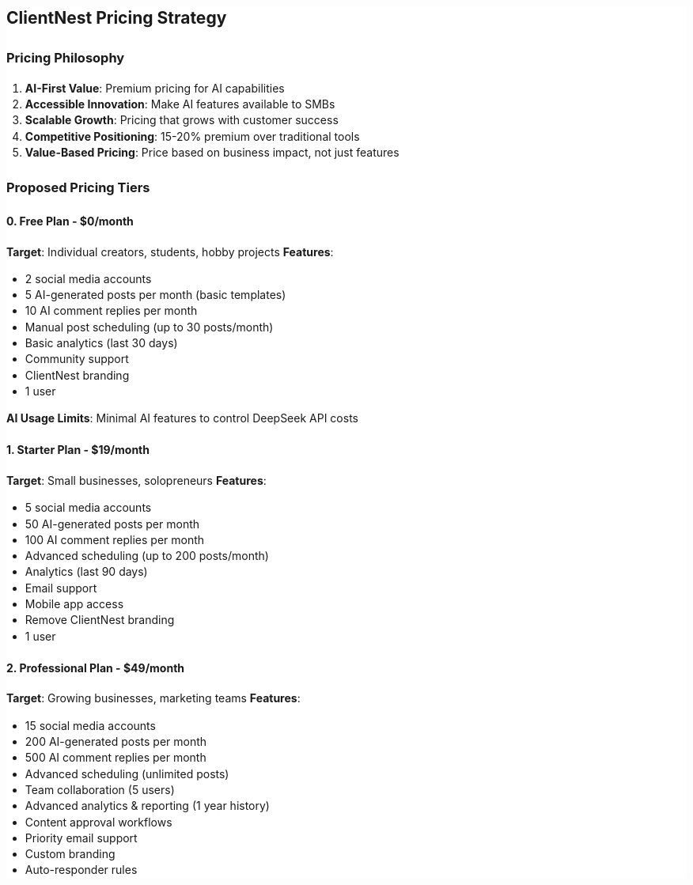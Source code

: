## ClientNest Pricing Strategy

### Pricing Philosophy
1. **AI-First Value**: Premium pricing for AI capabilities
2. **Accessible Innovation**: Make AI features available to SMBs
3. **Scalable Growth**: Pricing that grows with customer success
4. **Competitive Positioning**: 15-20% premium over traditional tools
5. **Value-Based Pricing**: Price based on business impact, not just features

### Proposed Pricing Tiers

#### 0. Free Plan - $0/month
**Target**: Individual creators, students, hobby projects
**Features**:
- 2 social media accounts
- 5 AI-generated posts per month (basic templates)
- 10 AI comment replies per month
- Manual post scheduling (up to 30 posts/month)
- Basic analytics (last 30 days)
- Community support
- ClientNest branding
- 1 user

**AI Usage Limits**: Minimal AI features to control DeepSeek API costs

#### 1. Starter Plan - $19/month
**Target**: Small businesses, solopreneurs
**Features**:
- 5 social media accounts
- 50 AI-generated posts per month
- 100 AI comment replies per month
- Advanced scheduling (up to 200 posts/month)
- Analytics (last 90 days)
- Email support
- Mobile app access
- Remove ClientNest branding
- 1 user

#### 2. Professional Plan - $49/month
**Target**: Growing businesses, marketing teams
**Features**:
- 15 social media accounts
- 200 AI-generated posts per month
- 500 AI comment replies per month
- Advanced scheduling (unlimited posts)
- Team collaboration (5 users)
- Advanced analytics & reporting (1 year history)
- Content approval workflows
- Priority email support
- Custom branding
- Auto-responder rules
